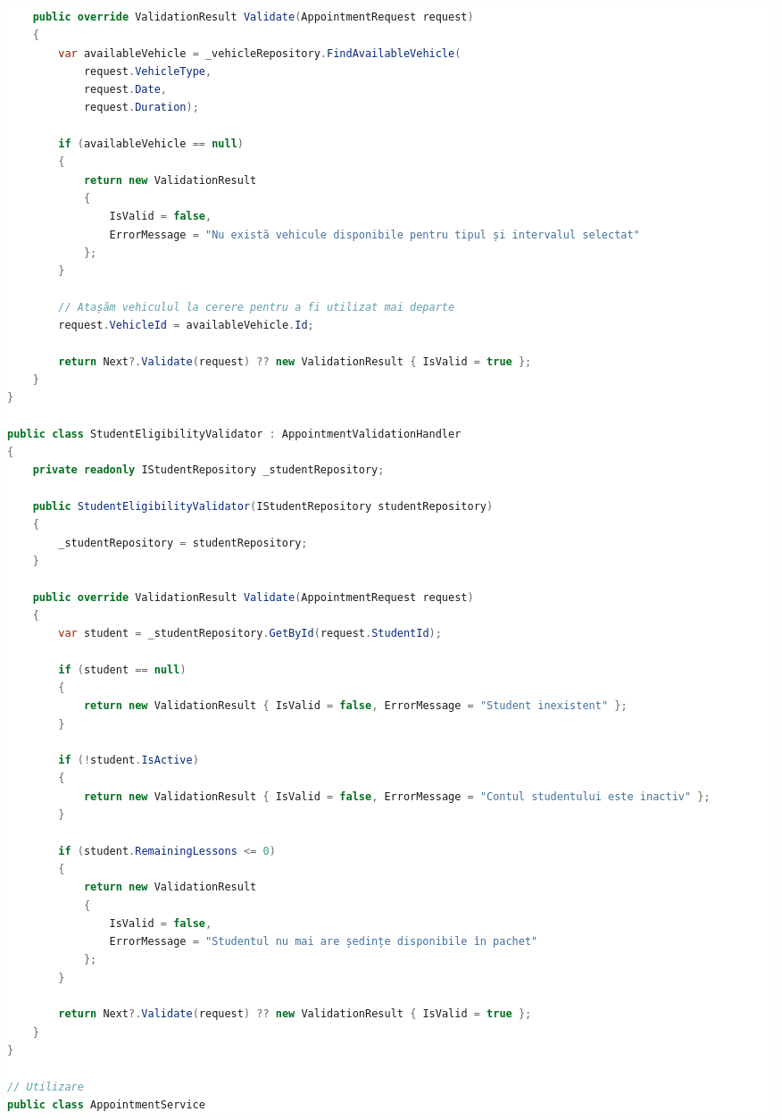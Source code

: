 ```csharp
    public override ValidationResult Validate(AppointmentRequest request)
    {
        var availableVehicle = _vehicleRepository.FindAvailableVehicle(
            request.VehicleType,
            request.Date,
            request.Duration);
            
        if (availableVehicle == null)
        {
            return new ValidationResult 
            { 
                IsValid = false, 
                ErrorMessage = "Nu există vehicule disponibile pentru tipul și intervalul selectat" 
            };
        }
        
        // Atașăm vehiculul la cerere pentru a fi utilizat mai departe
        request.VehicleId = availableVehicle.Id;
        
        return Next?.Validate(request) ?? new ValidationResult { IsValid = true };
    }
}

public class StudentEligibilityValidator : AppointmentValidationHandler
{
    private readonly IStudentRepository _studentRepository;
    
    public StudentEligibilityValidator(IStudentRepository studentRepository)
    {
        _studentRepository = studentRepository;
    }
    
    public override ValidationResult Validate(AppointmentRequest request)
    {
        var student = _studentRepository.GetById(request.StudentId);
        
        if (student == null)
        {
            return new ValidationResult { IsValid = false, ErrorMessage = "Student inexistent" };
        }
        
        if (!student.IsActive)
        {
            return new ValidationResult { IsValid = false, ErrorMessage = "Contul studentului este inactiv" };
        }
        
        if (student.RemainingLessons <= 0)
        {
            return new ValidationResult 
            { 
                IsValid = false, 
                ErrorMessage = "Studentul nu mai are ședințe disponibile în pachet" 
            };
        }
        
        return Next?.Validate(request) ?? new ValidationResult { IsValid = true };
    }
}

// Utilizare
public class AppointmentService
```